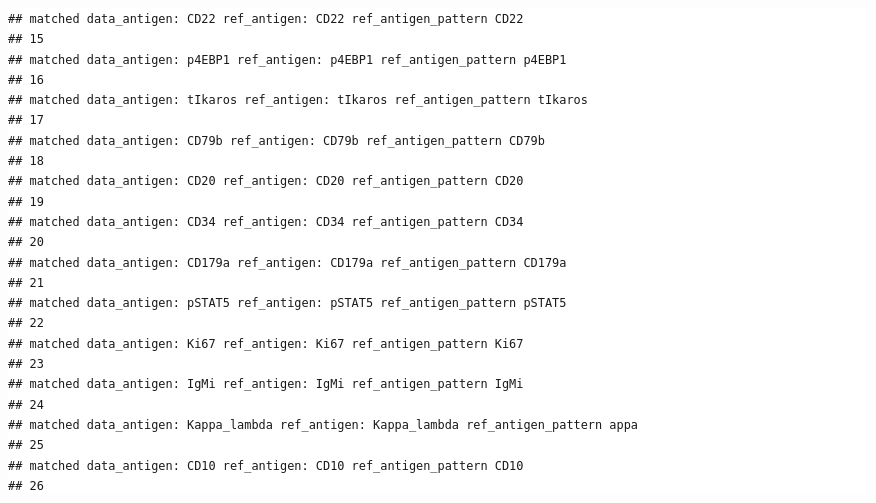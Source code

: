     ## matched data_antigen: CD22 ref_antigen: CD22 ref_antigen_pattern CD22 
    ## 15 
    ## matched data_antigen: p4EBP1 ref_antigen: p4EBP1 ref_antigen_pattern p4EBP1 
    ## 16 
    ## matched data_antigen: tIkaros ref_antigen: tIkaros ref_antigen_pattern tIkaros 
    ## 17 
    ## matched data_antigen: CD79b ref_antigen: CD79b ref_antigen_pattern CD79b 
    ## 18 
    ## matched data_antigen: CD20 ref_antigen: CD20 ref_antigen_pattern CD20 
    ## 19 
    ## matched data_antigen: CD34 ref_antigen: CD34 ref_antigen_pattern CD34 
    ## 20 
    ## matched data_antigen: CD179a ref_antigen: CD179a ref_antigen_pattern CD179a 
    ## 21 
    ## matched data_antigen: pSTAT5 ref_antigen: pSTAT5 ref_antigen_pattern pSTAT5 
    ## 22 
    ## matched data_antigen: Ki67 ref_antigen: Ki67 ref_antigen_pattern Ki67 
    ## 23 
    ## matched data_antigen: IgMi ref_antigen: IgMi ref_antigen_pattern IgMi 
    ## 24 
    ## matched data_antigen: Kappa_lambda ref_antigen: Kappa_lambda ref_antigen_pattern appa 
    ## 25 
    ## matched data_antigen: CD10 ref_antigen: CD10 ref_antigen_pattern CD10 
    ## 26 